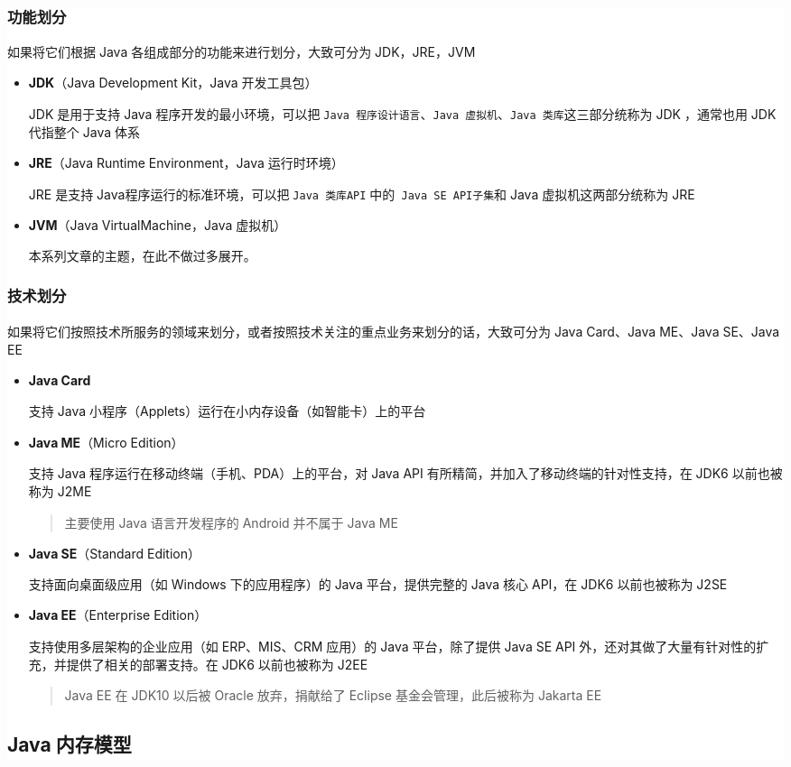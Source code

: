 ### 功能划分

如果将它们根据 Java 各组成部分的功能来进行划分，大致可分为 JDK，JRE，JVM

* **JDK**（Java Development Kit，Java 开发工具包）

  JDK 是用于支持 Java 程序开发的最小环境，可以把 `Java 程序设计语言`、`Java 虚拟机`、`Java 类库`这三部分统称为 JDK ，通常也用 JDK 代指整个 Java 体系

* **JRE**（Java Runtime Environment，Java 运行时环境）

  JRE 是支持 Java程序运行的标准环境，可以把 `Java 类库API` 中的` Java SE API子集`和 Java 虚拟机这两部分统称为 JRE

* **JVM**（Java VirtualMachine，Java 虚拟机）

  本系列文章的主题，在此不做过多展开。

### 技术划分

如果将它们按照技术所服务的领域来划分，或者按照技术关注的重点业务来划分的话，大致可分为 Java Card、Java ME、Java SE、Java EE

* **Java Card**

  支持 Java 小程序（Applets）运行在小内存设备（如智能卡）上的平台

* **Java ME**（Micro Edition）

  支持 Java 程序运行在移动终端（手机、PDA）上的平台，对 Java API 有所精简，并加入了移动终端的针对性支持，在 JDK6 以前也被称为 J2ME

  > 主要使用 Java 语言开发程序的 Android 并不属于 Java ME

* **Java SE**（Standard Edition）

  支持面向桌面级应用（如 Windows 下的应用程序）的 Java 平台，提供完整的 Java 核心 API，在 JDK6 以前也被称为 J2SE

* **Java EE**（Enterprise Edition）

  支持使用多层架构的企业应用（如 ERP、MIS、CRM 应用）的 Java 平台，除了提供 Java SE API 外，还对其做了大量有针对性的扩充，并提供了相关的部署支持。在 JDK6 以前也被称为 J2EE

  > Java EE 在 JDK10 以后被 Oracle 放弃，捐献给了 Eclipse 基金会管理，此后被称为 Jakarta EE

## Java 内存模型
